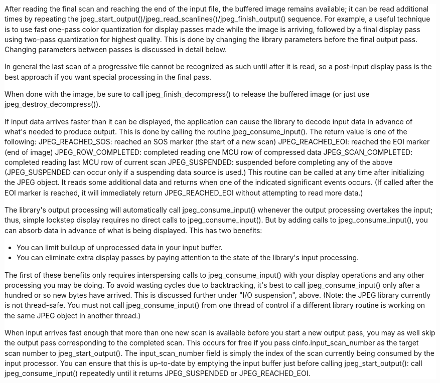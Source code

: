 After reading the final scan and reaching the end of the input file, the
buffered image remains available; it can be read additional times by
repeating the jpeg_start_output()/jpeg_read_scanlines()/jpeg_finish_output()
sequence.  For example, a useful technique is to use fast one-pass color
quantization for display passes made while the image is arriving, followed by
a final display pass using two-pass quantization for highest quality.  This
is done by changing the library parameters before the final output pass.
Changing parameters between passes is discussed in detail below.

In general the last scan of a progressive file cannot be recognized as such
until after it is read, so a post-input display pass is the best approach if
you want special processing in the final pass.

When done with the image, be sure to call jpeg_finish_decompress() to release
the buffered image (or just use jpeg_destroy_decompress()).

If input data arrives faster than it can be displayed, the application can
cause the library to decode input data in advance of what's needed to produce
output.  This is done by calling the routine jpeg_consume_input().
The return value is one of the following:
	JPEG_REACHED_SOS:    reached an SOS marker (the start of a new scan)
	JPEG_REACHED_EOI:    reached the EOI marker (end of image)
	JPEG_ROW_COMPLETED:  completed reading one MCU row of compressed data
	JPEG_SCAN_COMPLETED: completed reading last MCU row of current scan
	JPEG_SUSPENDED:      suspended before completing any of the above
(JPEG_SUSPENDED can occur only if a suspending data source is used.)  This
routine can be called at any time after initializing the JPEG object.  It
reads some additional data and returns when one of the indicated significant
events occurs.  (If called after the EOI marker is reached, it will
immediately return JPEG_REACHED_EOI without attempting to read more data.)

The library's output processing will automatically call jpeg_consume_input()
whenever the output processing overtakes the input; thus, simple lockstep
display requires no direct calls to jpeg_consume_input().  But by adding
calls to jpeg_consume_input(), you can absorb data in advance of what is
being displayed.  This has two benefits:
  * You can limit buildup of unprocessed data in your input buffer.
  * You can eliminate extra display passes by paying attention to the
    state of the library's input processing.

The first of these benefits only requires interspersing calls to
jpeg_consume_input() with your display operations and any other processing
you may be doing.  To avoid wasting cycles due to backtracking, it's best to
call jpeg_consume_input() only after a hundred or so new bytes have arrived.
This is discussed further under "I/O suspension", above.  (Note: the JPEG
library currently is not thread-safe.  You must not call jpeg_consume_input()
from one thread of control if a different library routine is working on the
same JPEG object in another thread.)

When input arrives fast enough that more than one new scan is available
before you start a new output pass, you may as well skip the output pass
corresponding to the completed scan.  This occurs for free if you pass
cinfo.input_scan_number as the target scan number to jpeg_start_output().
The input_scan_number field is simply the index of the scan currently being
consumed by the input processor.  You can ensure that this is up-to-date by
emptying the input buffer just before calling jpeg_start_output(): call
jpeg_consume_input() repeatedly until it returns JPEG_SUSPENDED or
JPEG_REACHED_EOI.
